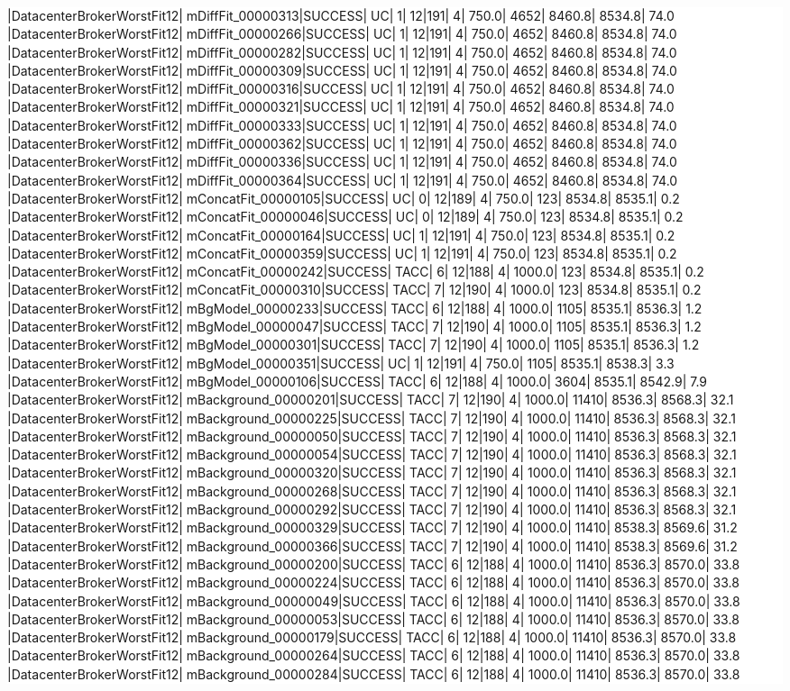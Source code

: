 |DatacenterBrokerWorstFit12|     mDiffFit_00000313|SUCCESS|    UC|   1|       12|191|        4|     750.0|       4652|   8460.8|    8534.8|    74.0
|DatacenterBrokerWorstFit12|     mDiffFit_00000266|SUCCESS|    UC|   1|       12|191|        4|     750.0|       4652|   8460.8|    8534.8|    74.0
|DatacenterBrokerWorstFit12|     mDiffFit_00000282|SUCCESS|    UC|   1|       12|191|        4|     750.0|       4652|   8460.8|    8534.8|    74.0
|DatacenterBrokerWorstFit12|     mDiffFit_00000309|SUCCESS|    UC|   1|       12|191|        4|     750.0|       4652|   8460.8|    8534.8|    74.0
|DatacenterBrokerWorstFit12|     mDiffFit_00000316|SUCCESS|    UC|   1|       12|191|        4|     750.0|       4652|   8460.8|    8534.8|    74.0
|DatacenterBrokerWorstFit12|     mDiffFit_00000321|SUCCESS|    UC|   1|       12|191|        4|     750.0|       4652|   8460.8|    8534.8|    74.0
|DatacenterBrokerWorstFit12|     mDiffFit_00000333|SUCCESS|    UC|   1|       12|191|        4|     750.0|       4652|   8460.8|    8534.8|    74.0
|DatacenterBrokerWorstFit12|     mDiffFit_00000362|SUCCESS|    UC|   1|       12|191|        4|     750.0|       4652|   8460.8|    8534.8|    74.0
|DatacenterBrokerWorstFit12|     mDiffFit_00000336|SUCCESS|    UC|   1|       12|191|        4|     750.0|       4652|   8460.8|    8534.8|    74.0
|DatacenterBrokerWorstFit12|     mDiffFit_00000364|SUCCESS|    UC|   1|       12|191|        4|     750.0|       4652|   8460.8|    8534.8|    74.0
|DatacenterBrokerWorstFit12|   mConcatFit_00000105|SUCCESS|    UC|   0|       12|189|        4|     750.0|        123|   8534.8|    8535.1|     0.2
|DatacenterBrokerWorstFit12|   mConcatFit_00000046|SUCCESS|    UC|   0|       12|189|        4|     750.0|        123|   8534.8|    8535.1|     0.2
|DatacenterBrokerWorstFit12|   mConcatFit_00000164|SUCCESS|    UC|   1|       12|191|        4|     750.0|        123|   8534.8|    8535.1|     0.2
|DatacenterBrokerWorstFit12|   mConcatFit_00000359|SUCCESS|    UC|   1|       12|191|        4|     750.0|        123|   8534.8|    8535.1|     0.2
|DatacenterBrokerWorstFit12|   mConcatFit_00000242|SUCCESS|  TACC|   6|       12|188|        4|    1000.0|        123|   8534.8|    8535.1|     0.2
|DatacenterBrokerWorstFit12|   mConcatFit_00000310|SUCCESS|  TACC|   7|       12|190|        4|    1000.0|        123|   8534.8|    8535.1|     0.2
|DatacenterBrokerWorstFit12|     mBgModel_00000233|SUCCESS|  TACC|   6|       12|188|        4|    1000.0|       1105|   8535.1|    8536.3|     1.2
|DatacenterBrokerWorstFit12|     mBgModel_00000047|SUCCESS|  TACC|   7|       12|190|        4|    1000.0|       1105|   8535.1|    8536.3|     1.2
|DatacenterBrokerWorstFit12|     mBgModel_00000301|SUCCESS|  TACC|   7|       12|190|        4|    1000.0|       1105|   8535.1|    8536.3|     1.2
|DatacenterBrokerWorstFit12|     mBgModel_00000351|SUCCESS|    UC|   1|       12|191|        4|     750.0|       1105|   8535.1|    8538.3|     3.3
|DatacenterBrokerWorstFit12|     mBgModel_00000106|SUCCESS|  TACC|   6|       12|188|        4|    1000.0|       3604|   8535.1|    8542.9|     7.9
|DatacenterBrokerWorstFit12|  mBackground_00000201|SUCCESS|  TACC|   7|       12|190|        4|    1000.0|      11410|   8536.3|    8568.3|    32.1
|DatacenterBrokerWorstFit12|  mBackground_00000225|SUCCESS|  TACC|   7|       12|190|        4|    1000.0|      11410|   8536.3|    8568.3|    32.1
|DatacenterBrokerWorstFit12|  mBackground_00000050|SUCCESS|  TACC|   7|       12|190|        4|    1000.0|      11410|   8536.3|    8568.3|    32.1
|DatacenterBrokerWorstFit12|  mBackground_00000054|SUCCESS|  TACC|   7|       12|190|        4|    1000.0|      11410|   8536.3|    8568.3|    32.1
|DatacenterBrokerWorstFit12|  mBackground_00000320|SUCCESS|  TACC|   7|       12|190|        4|    1000.0|      11410|   8536.3|    8568.3|    32.1
|DatacenterBrokerWorstFit12|  mBackground_00000268|SUCCESS|  TACC|   7|       12|190|        4|    1000.0|      11410|   8536.3|    8568.3|    32.1
|DatacenterBrokerWorstFit12|  mBackground_00000292|SUCCESS|  TACC|   7|       12|190|        4|    1000.0|      11410|   8536.3|    8568.3|    32.1
|DatacenterBrokerWorstFit12|  mBackground_00000329|SUCCESS|  TACC|   7|       12|190|        4|    1000.0|      11410|   8538.3|    8569.6|    31.2
|DatacenterBrokerWorstFit12|  mBackground_00000366|SUCCESS|  TACC|   7|       12|190|        4|    1000.0|      11410|   8538.3|    8569.6|    31.2
|DatacenterBrokerWorstFit12|  mBackground_00000200|SUCCESS|  TACC|   6|       12|188|        4|    1000.0|      11410|   8536.3|    8570.0|    33.8
|DatacenterBrokerWorstFit12|  mBackground_00000224|SUCCESS|  TACC|   6|       12|188|        4|    1000.0|      11410|   8536.3|    8570.0|    33.8
|DatacenterBrokerWorstFit12|  mBackground_00000049|SUCCESS|  TACC|   6|       12|188|        4|    1000.0|      11410|   8536.3|    8570.0|    33.8
|DatacenterBrokerWorstFit12|  mBackground_00000053|SUCCESS|  TACC|   6|       12|188|        4|    1000.0|      11410|   8536.3|    8570.0|    33.8
|DatacenterBrokerWorstFit12|  mBackground_00000179|SUCCESS|  TACC|   6|       12|188|        4|    1000.0|      11410|   8536.3|    8570.0|    33.8
|DatacenterBrokerWorstFit12|  mBackground_00000264|SUCCESS|  TACC|   6|       12|188|        4|    1000.0|      11410|   8536.3|    8570.0|    33.8
|DatacenterBrokerWorstFit12|  mBackground_00000284|SUCCESS|  TACC|   6|       12|188|        4|    1000.0|      11410|   8536.3|    8570.0|    33.8